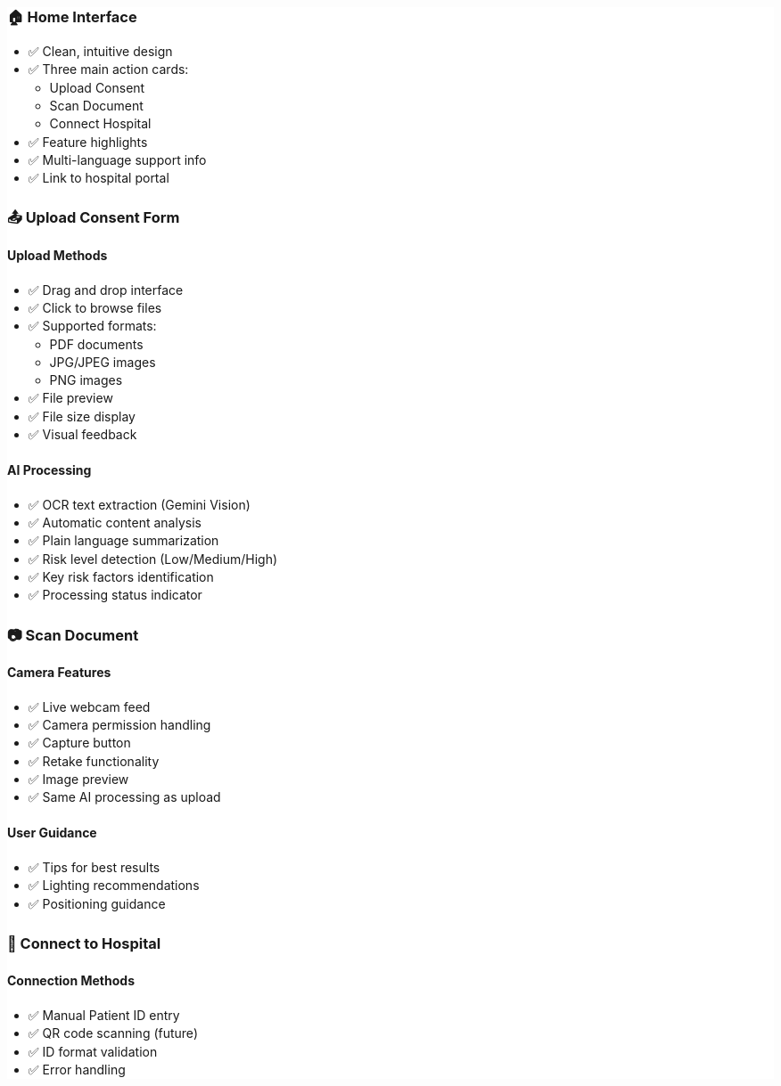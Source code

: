 ### 🏠 Home Interface
- ✅ Clean, intuitive design
- ✅ Three main action cards:
  - Upload Consent
  - Scan Document
  - Connect Hospital
- ✅ Feature highlights
- ✅ Multi-language support info
- ✅ Link to hospital portal

### 📤 Upload Consent Form

#### Upload Methods
- ✅ Drag and drop interface
- ✅ Click to browse files
- ✅ Supported formats:
  - PDF documents
  - JPG/JPEG images
  - PNG images
- ✅ File preview
- ✅ File size display
- ✅ Visual feedback

#### AI Processing
- ✅ OCR text extraction (Gemini Vision)
- ✅ Automatic content analysis
- ✅ Plain language summarization
- ✅ Risk level detection (Low/Medium/High)
- ✅ Key risk factors identification
- ✅ Processing status indicator

### 📷 Scan Document

#### Camera Features
- ✅ Live webcam feed
- ✅ Camera permission handling
- ✅ Capture button
- ✅ Retake functionality
- ✅ Image preview
- ✅ Same AI processing as upload

#### User Guidance
- ✅ Tips for best results
- ✅ Lighting recommendations
- ✅ Positioning guidance

### 🔗 Connect to Hospital

#### Connection Methods
- ✅ Manual Patient ID entry
- ✅ QR code scanning (future)
- ✅ ID format validation
- ✅ Error handling
